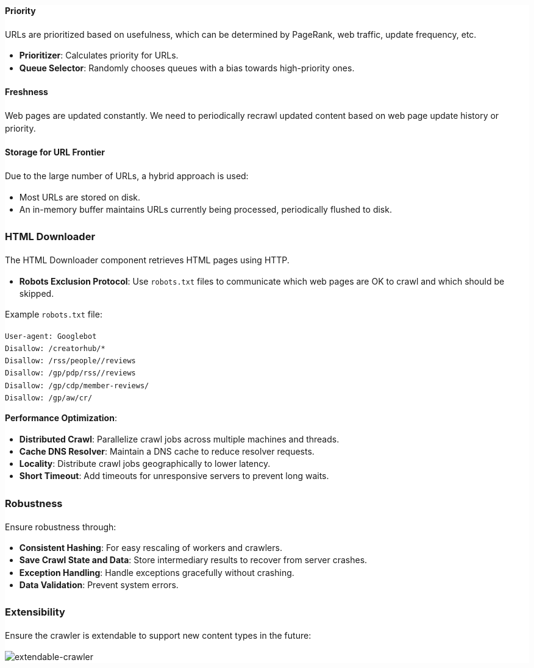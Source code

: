 #### Priority

URLs are prioritized based on usefulness, which can be determined by PageRank, web traffic, update frequency, etc.

- **Prioritizer**: Calculates priority for URLs.
- **Queue Selector**: Randomly chooses queues with a bias towards high-priority ones.

#### Freshness

Web pages are updated constantly. We need to periodically recrawl updated content based on web page update history or priority.

#### Storage for URL Frontier

Due to the large number of URLs, a hybrid approach is used:
- Most URLs are stored on disk.
- An in-memory buffer maintains URLs currently being processed, periodically flushed to disk.

### HTML Downloader

The HTML Downloader component retrieves HTML pages using HTTP. 

- **Robots Exclusion Protocol**: Use `robots.txt` files to communicate which web pages are OK to crawl and which should be skipped.

Example `robots.txt` file:

```
User-agent: Googlebot 
Disallow: /creatorhub/* 
Disallow: /rss/people//reviews 
Disallow: /gp/pdp/rss//reviews 
Disallow: /gp/cdp/member-reviews/ 
Disallow: /gp/aw/cr/
```

**Performance Optimization**:
- **Distributed Crawl**: Parallelize crawl jobs across multiple machines and threads.
- **Cache DNS Resolver**: Maintain a DNS cache to reduce resolver requests.
- **Locality**: Distribute crawl jobs geographically to lower latency.
- **Short Timeout**: Add timeouts for unresponsive servers to prevent long waits.

### Robustness

Ensure robustness through:
- **Consistent Hashing**: For easy rescaling of workers and crawlers.
- **Save Crawl State and Data**: Store intermediary results to recover from server crashes.
- **Exception Handling**: Handle exceptions gracefully without crashing.
- **Data Validation**: Prevent system errors.

### Extensibility

Ensure the crawler is extendable to support new content types in the future:

![extendable-crawler](../images/extendable-crawler.png)
